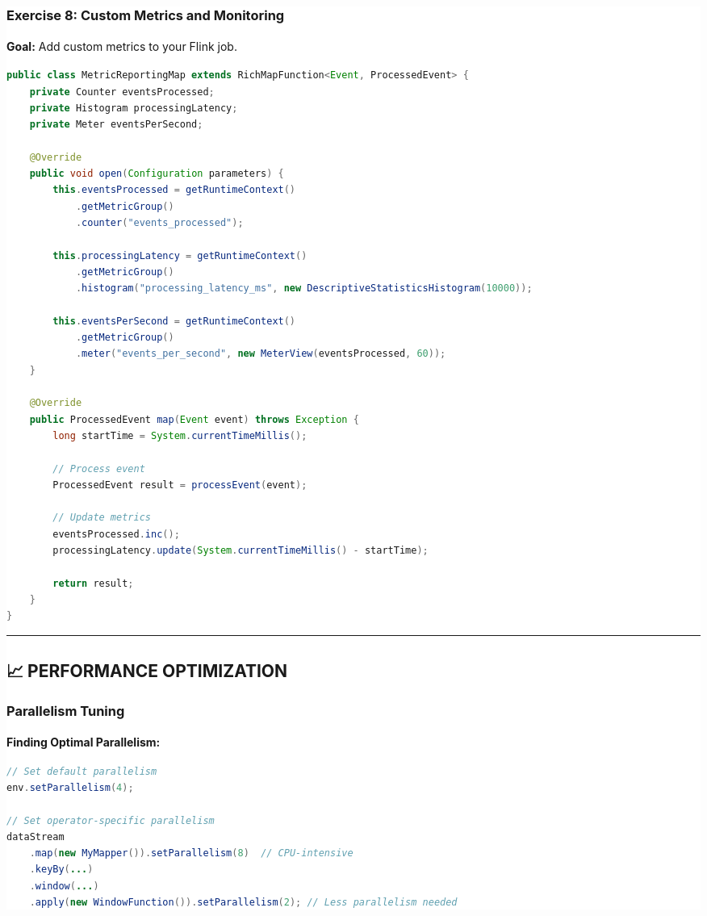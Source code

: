 ### Exercise 8: Custom Metrics and Monitoring

**Goal:** Add custom metrics to your Flink job.

```java
public class MetricReportingMap extends RichMapFunction<Event, ProcessedEvent> {
    private Counter eventsProcessed;
    private Histogram processingLatency;
    private Meter eventsPerSecond;
    
    @Override
    public void open(Configuration parameters) {
        this.eventsProcessed = getRuntimeContext()
            .getMetricGroup()
            .counter("events_processed");
            
        this.processingLatency = getRuntimeContext()
            .getMetricGroup()
            .histogram("processing_latency_ms", new DescriptiveStatisticsHistogram(10000));
            
        this.eventsPerSecond = getRuntimeContext()
            .getMetricGroup()
            .meter("events_per_second", new MeterView(eventsProcessed, 60));
    }
    
    @Override
    public ProcessedEvent map(Event event) throws Exception {
        long startTime = System.currentTimeMillis();
        
        // Process event
        ProcessedEvent result = processEvent(event);
        
        // Update metrics
        eventsProcessed.inc();
        processingLatency.update(System.currentTimeMillis() - startTime);
        
        return result;
    }
}
```

---

## 📈 PERFORMANCE OPTIMIZATION

### Parallelism Tuning

**Finding Optimal Parallelism:**
```java
// Set default parallelism
env.setParallelism(4);

// Set operator-specific parallelism
dataStream
    .map(new MyMapper()).setParallelism(8)  // CPU-intensive
    .keyBy(...)
    .window(...)
    .apply(new WindowFunction()).setParallelism(2); // Less parallelism needed
```
